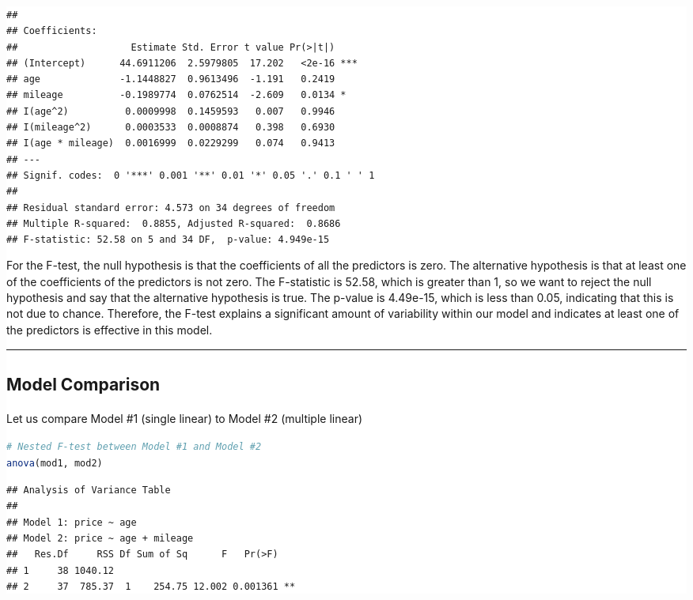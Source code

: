     ## 
    ## Coefficients:
    ##                    Estimate Std. Error t value Pr(>|t|)    
    ## (Intercept)      44.6911206  2.5979805  17.202   <2e-16 ***
    ## age              -1.1448827  0.9613496  -1.191   0.2419    
    ## mileage          -0.1989774  0.0762514  -2.609   0.0134 *  
    ## I(age^2)          0.0009998  0.1459593   0.007   0.9946    
    ## I(mileage^2)      0.0003533  0.0008874   0.398   0.6930    
    ## I(age * mileage)  0.0016999  0.0229299   0.074   0.9413    
    ## ---
    ## Signif. codes:  0 '***' 0.001 '**' 0.01 '*' 0.05 '.' 0.1 ' ' 1
    ## 
    ## Residual standard error: 4.573 on 34 degrees of freedom
    ## Multiple R-squared:  0.8855, Adjusted R-squared:  0.8686 
    ## F-statistic: 52.58 on 5 and 34 DF,  p-value: 4.949e-15

For the F-test, the null hypothesis is that the coefficients of all the predictors is zero. The alternative hypothesis is that at least one of the coefficients of the predictors is not zero. The F-statistic is 52.58, which is greater than 1, so we want to reject the null hypothesis and say that the alternative hypothesis is true. The p-value is 4.49e-15, which is less than 0.05, indicating that this is not due to chance. Therefore, the F-test explains a significant amount of variability within our model and indicates at least one of the predictors is effective in this model.

------------------------------------------------------------------------

Model Comparison
----------------

Let us compare Model \#1 (single linear) to Model \#2 (multiple linear)

``` r
# Nested F-test between Model #1 and Model #2
anova(mod1, mod2)
```

    ## Analysis of Variance Table
    ## 
    ## Model 1: price ~ age
    ## Model 2: price ~ age + mileage
    ##   Res.Df     RSS Df Sum of Sq      F   Pr(>F)   
    ## 1     38 1040.12                                
    ## 2     37  785.37  1    254.75 12.002 0.001361 **